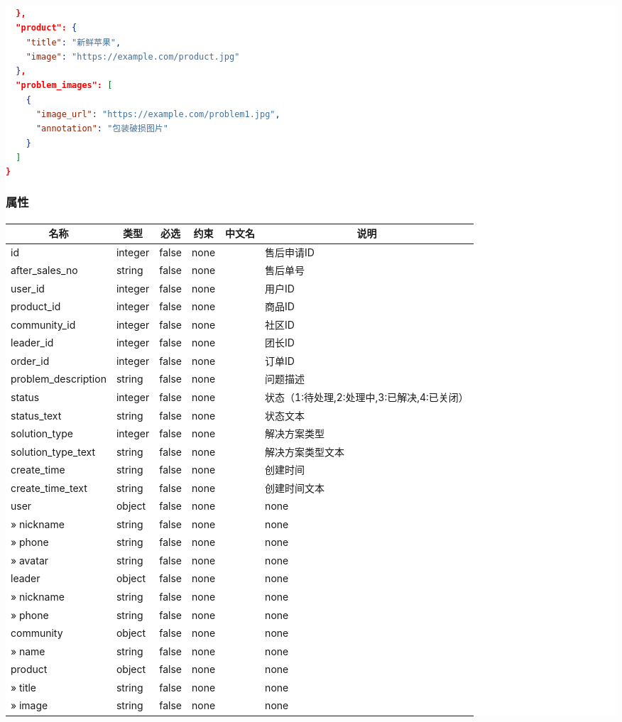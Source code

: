 ```json
  },
  "product": {
    "title": "新鲜苹果",
    "image": "https://example.com/product.jpg"
  },
  "problem_images": [
    {
      "image_url": "https://example.com/problem1.jpg",
      "annotation": "包装破损图片"
    }
  ]
}

```

### 属性

|名称|类型|必选|约束|中文名|说明|
|---|---|---|---|---|---|
|id|integer|false|none||售后申请ID|
|after_sales_no|string|false|none||售后单号|
|user_id|integer|false|none||用户ID|
|product_id|integer|false|none||商品ID|
|community_id|integer|false|none||社区ID|
|leader_id|integer|false|none||团长ID|
|order_id|integer|false|none||订单ID|
|problem_description|string|false|none||问题描述|
|status|integer|false|none||状态（1:待处理,2:处理中,3:已解决,4:已关闭）|
|status_text|string|false|none||状态文本|
|solution_type|integer|false|none||解决方案类型|
|solution_type_text|string|false|none||解决方案类型文本|
|create_time|string|false|none||创建时间|
|create_time_text|string|false|none||创建时间文本|
|user|object|false|none||none|
|» nickname|string|false|none||none|
|» phone|string|false|none||none|
|» avatar|string|false|none||none|
|leader|object|false|none||none|
|» nickname|string|false|none||none|
|» phone|string|false|none||none|
|community|object|false|none||none|
|» name|string|false|none||none|
|product|object|false|none||none|
|» title|string|false|none||none|
|» image|string|false|none||none|